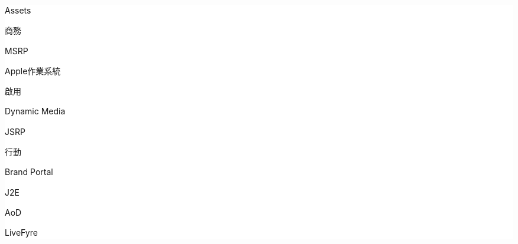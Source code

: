    <td><p> </p> </td>
   <td><p> </p> </td>
   <td><p> </p> </td>
   <td><p> </p> </td>
   <td><p>Assets</p> </td>
  </tr>
  <tr>
   <td><p>商務</p> </td>
   <td><p>MSRP</p> </td>
   <td><p>Apple作業系統</p> </td>
   <td><p> </p> </td>
   <td><p> </p> </td>
   <td><p> </p> </td>
   <td><p> </p> </td>
   <td><p> </p> </td>
   <td><p> </p> </td>
   <td><p> </p> </td>
   <td><p> </p> </td>
   <td><p>啟用</p> </td>
  </tr>
  <tr>
   <td><p>Dynamic Media</p> </td>
   <td><p>JSRP</p> </td>
   <td><p> </p> </td>
   <td><p> </p> </td>
   <td><p> </p> </td>
   <td><p> </p> </td>
   <td><p> </p> </td>
   <td><p> </p> </td>
   <td><p> </p> </td>
   <td><p> </p> </td>
   <td><p> </p> </td>
   <td><p>行動</p> </td>
  </tr>
  <tr>
   <td><p>Brand Portal</p> </td>
   <td><p>J2E</p> </td>
   <td><p> </p> </td>
   <td><p> </p> </td>
   <td><p> </p> </td>
   <td><p> </p> </td>
   <td><p> </p> </td>
   <td><p> </p> </td>
   <td><p> </p> </td>
   <td><p> </p> </td>
   <td><p> </p> </td>
   <td><p> </p> </td>
  </tr>
  <tr>
   <td><p>AoD</p> </td>
   <td><p> </p> </td>
   <td><p> </p> </td>
   <td><p> </p> </td>
   <td><p> </p> </td>
   <td><p> </p> </td>
   <td><p> </p> </td>
   <td><p> </p> </td>
   <td><p> </p> </td>
   <td><p> </p> </td>
   <td><p> </p> </td>
   <td><p> </p> </td>
  </tr>
  <tr>
   <td><p>LiveFyre</p> </td>